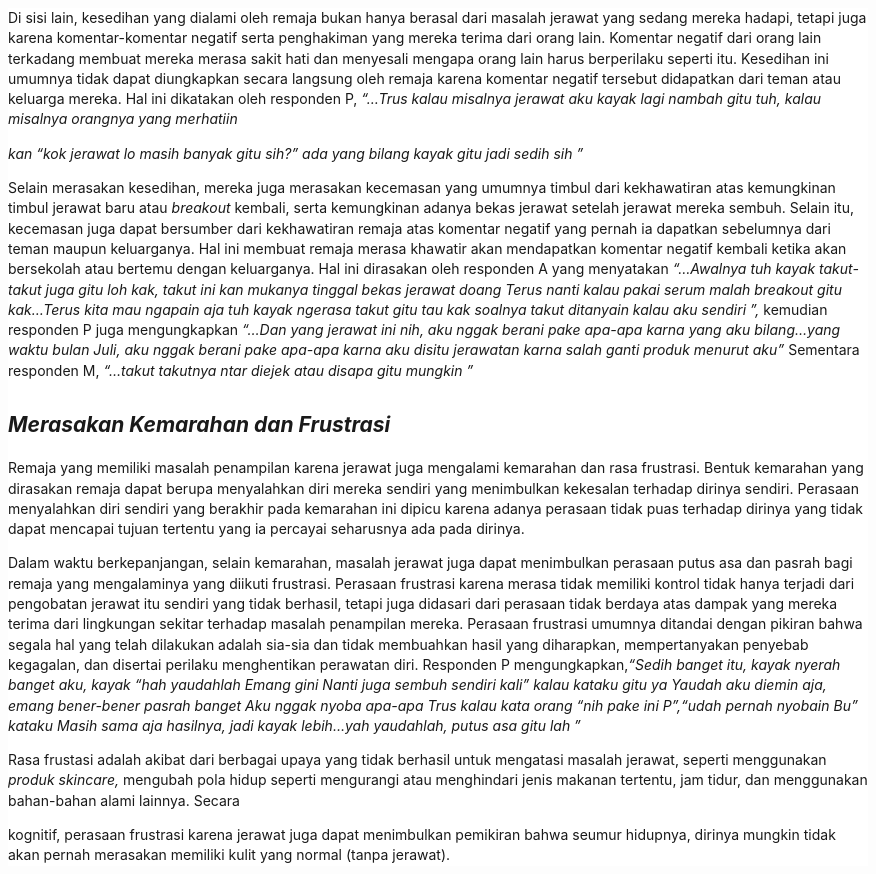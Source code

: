 <p><span class="font5">Di sisi lain, kesedihan yang dialami oleh remaja bukan hanya berasal dari masalah jerawat yang sedang mereka hadapi, tetapi juga karena komentar-komentar negatif serta penghakiman yang mereka terima dari orang lain. Komentar negatif dari orang lain terkadang membuat mereka merasa sakit hati dan menyesali mengapa orang lain harus berperilaku seperti itu. Kesedihan ini umumnya tidak dapat diungkapkan secara langsung oleh remaja karena komentar negatif tersebut didapatkan dari teman atau keluarga mereka. Hal ini dikatakan oleh responden P, </span><span class="font5" style="font-style:italic;">“…Trus kalau misalnya jerawat aku kayak lagi nambah gitu tuh, kalau misalnya orangnya yang merhatiin</span></p>
<p><span class="font5" style="font-style:italic;">kan “kok jerawat lo masih banyak gitu sih?” ada yang bilang kayak gitu jadi sedih sih ”</span></p>
<p><span class="font5">Selain merasakan kesedihan, mereka juga merasakan kecemasan yang umumnya timbul dari kekhawatiran atas kemungkinan timbul jerawat baru atau </span><span class="font5" style="font-style:italic;">breakout</span><span class="font5"> kembali, serta kemungkinan adanya bekas jerawat setelah jerawat mereka sembuh. Selain itu, kecemasan juga dapat bersumber dari kekhawatiran remaja atas komentar negatif yang pernah ia dapatkan sebelumnya dari teman maupun keluarganya. Hal ini membuat remaja merasa khawatir akan mendapatkan komentar negatif kembali ketika akan bersekolah atau bertemu dengan keluarganya. Hal ini dirasakan oleh responden A yang menyatakan </span><span class="font5" style="font-style:italic;">“…Awalnya tuh kayak takut-takut juga gitu loh kak, takut ini kan mukanya tinggal bekas jerawat doang Terus nanti kalau pakai serum malah breakout gitu kak…Terus kita mau ngapain aja tuh kayak ngerasa takut gitu tau kak soalnya takut ditanyain kalau aku sendiri ”,</span><span class="font5"> kemudian responden P juga mengungkapkan </span><span class="font5" style="font-style:italic;">“…Dan yang jerawat ini nih, aku nggak berani pake apa-apa karna yang aku bilang…yang waktu bulan Juli, aku nggak berani pake apa-apa karna aku disitu jerawatan karna salah ganti produk menurut aku”</span><span class="font5"> Sementara responden M, </span><span class="font5" style="font-style:italic;">“…takut takutnya ntar diejek atau disapa gitu mungkin ”</span></p>
<h2><a name="bookmark18"></a><span class="font5" style="font-weight:bold;font-style:italic;"><a name="bookmark19"></a>Merasakan Kemarahan dan Frustrasi</span></h2>
<p><span class="font5">Remaja yang memiliki masalah penampilan karena jerawat juga mengalami kemarahan dan rasa frustrasi. Bentuk kemarahan yang dirasakan remaja dapat berupa menyalahkan diri mereka sendiri yang menimbulkan kekesalan terhadap dirinya sendiri. Perasaan menyalahkan diri sendiri yang berakhir pada kemarahan ini dipicu karena adanya perasaan tidak puas terhadap dirinya yang tidak dapat mencapai tujuan tertentu yang ia percayai seharusnya ada pada dirinya.</span></p>
<p><span class="font5">Dalam waktu berkepanjangan, selain kemarahan, masalah jerawat juga dapat menimbulkan perasaan putus asa dan pasrah bagi remaja yang mengalaminya yang diikuti frustrasi. Perasaan frustrasi karena merasa tidak memiliki kontrol tidak hanya terjadi dari pengobatan jerawat itu sendiri yang tidak berhasil, tetapi juga didasari dari perasaan tidak berdaya atas dampak yang mereka terima dari lingkungan sekitar terhadap masalah penampilan mereka. Perasaan frustrasi umumnya ditandai dengan pikiran bahwa segala hal yang telah dilakukan adalah sia-sia dan tidak membuahkan hasil yang diharapkan, mempertanyakan penyebab kegagalan, dan disertai perilaku menghentikan perawatan diri. Responden P mengungkapkan,</span><span class="font5" style="font-style:italic;">“Sedih banget itu, kayak nyerah banget aku, kayak “hah yaudahlah Emang gini Nanti juga sembuh sendiri kali” kalau kataku gitu ya Yaudah aku diemin aja, emang bener-bener pasrah banget Aku nggak nyoba apa-apa Trus kalau kata orang “nih pake ini P”,“udah pernah nyobain Bu” kataku Masih sama aja hasilnya, jadi kayak lebih…yah yaudahlah, putus asa gitu lah ”</span></p>
<p><span class="font5">Rasa frustasi adalah akibat dari berbagai upaya yang tidak berhasil untuk mengatasi masalah jerawat, seperti menggunakan </span><span class="font5" style="font-style:italic;">produk skincare,</span><span class="font5"> mengubah pola hidup seperti mengurangi atau menghindari jenis makanan tertentu, jam tidur, dan menggunakan bahan-bahan alami lainnya. Secara</span></p>
<p><span class="font5">kognitif, perasaan frustrasi karena jerawat juga dapat menimbulkan pemikiran bahwa seumur hidupnya, dirinya mungkin tidak akan pernah merasakan memiliki kulit yang normal (tanpa jerawat).</span></p>